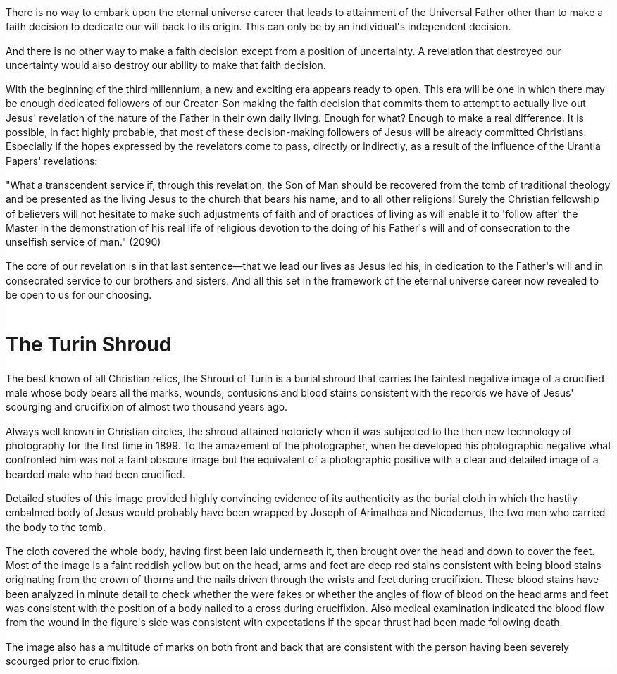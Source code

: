 There is no way to embark upon the eternal universe career that leads to attainment of the Universal Father other than to make a faith decision to dedicate our will back to its origin. This can only be by an individual's independent decision.

And there is no other way to make a faith decision except from a position of uncertainty. A revelation that destroyed our uncertainty would also destroy our ability to make that faith decision.

With the beginning of the third millennium, a new and exciting era appears ready to open. This era will be one in which there may be enough dedicated followers of our Creator-Son making the faith decision that commits them to attempt to actually live out Jesus' revelation of the nature of the Father in their own daily living.
Enough for what? Enough to make a real difference. It is possible, in fact highly probable, that most of these decision-making followers of Jesus will be already committed Christians. Especially if the hopes expressed by the revelators come to pass, directly or indirectly, as a result of the influence of  the Urantia Papers' revelations:

"What a transcendent service if, through this revelation, the Son of Man should be recovered from the tomb of traditional theology and be presented as the living Jesus to the church that bears his name, and to all other religions! Surely the Christian fellowship of believers will not hesitate to make such adjustments of faith and of practices of living as will enable it to 'follow after' the Master in the demonstration of his real life of religious devotion to the doing of his Father's will and of consecration to the unselfish service of man." (2090)

The core of our revelation is in that last sentence—that we lead our lives as Jesus led his, in dedication to the Father's will and in consecrated service to our brothers and sisters. And all this set in the framework of the eternal universe career now revealed to be open to us for our choosing.

# The Turin Shroud

The best known of all Christian relics, the Shroud of Turin is a burial shroud that carries the faintest negative image of a crucified male whose body bears all the marks, wounds, contusions and blood stains consistent with the records we have of Jesus' scourging and crucifixion of almost two thousand years ago.

Always well known in Christian circles, the shroud attained notoriety when it was subjected to the then new technology of photography for the first time in 1899. To the amazement of the photographer, when he developed his photographic negative what confronted him was not a faint obscure image but the equivalent of a photographic positive with a clear and detailed image of a bearded male who had been crucified.

Detailed studies of this image provided highly convincing evidence of its authenticity as the burial cloth in which the hastily embalmed body of Jesus would probably have been wrapped by Joseph of Arimathea and Nicodemus, the two men who carried the body to the tomb.

The cloth covered the whole body, having first been laid underneath it, then brought over the head and down to cover the feet. Most of the image is a faint reddish yellow but on the head, arms and feet are deep red stains consistent with being blood stains originating from the crown of thorns and the nails driven through the wrists and feet during crucifixion. These blood stains have been analyzed in minute detail to check whether the were fakes or whether the angles of flow of blood on the head arms and feet was consistent with the position of a body nailed to a cross during crucifixion. Also medical examination indicated the blood flow from the wound in the figure's side was consistent with expectations if the spear thrust had been made following death.

The image also has a multitude of marks on both front and back that are consistent with the person having been severely scourged prior to crucifixion.
